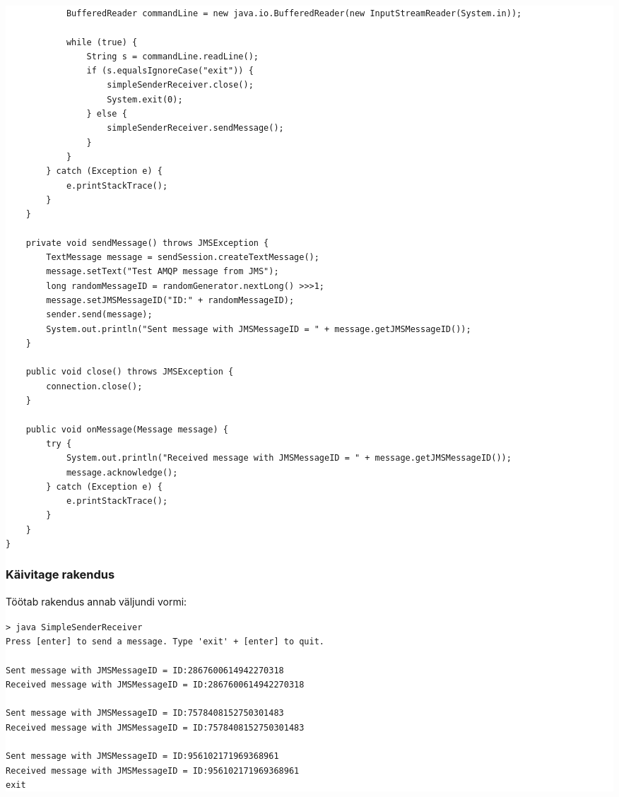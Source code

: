 ```
            BufferedReader commandLine = new java.io.BufferedReader(new InputStreamReader(System.in));
    
            while (true) {
                String s = commandLine.readLine();
                if (s.equalsIgnoreCase("exit")) {
                    simpleSenderReceiver.close();
                    System.exit(0);
                } else {
                    simpleSenderReceiver.sendMessage();
                }
            }
        } catch (Exception e) {
            e.printStackTrace();
        }
    }
    
    private void sendMessage() throws JMSException {
        TextMessage message = sendSession.createTextMessage();
        message.setText("Test AMQP message from JMS");
        long randomMessageID = randomGenerator.nextLong() >>>1;
        message.setJMSMessageID("ID:" + randomMessageID);
        sender.send(message);
        System.out.println("Sent message with JMSMessageID = " + message.getJMSMessageID());
    }
    
    public void close() throws JMSException {
        connection.close();
    }
    
    public void onMessage(Message message) {
        try {
            System.out.println("Received message with JMSMessageID = " + message.getJMSMessageID());
            message.acknowledge();
        } catch (Exception e) {
            e.printStackTrace();
        }
    }
}   
```

### <a name="run-the-application"></a>Käivitage rakendus

Töötab rakendus annab väljundi vormi:

```
> java SimpleSenderReceiver
Press [enter] to send a message. Type 'exit' + [enter] to quit.
    
Sent message with JMSMessageID = ID:2867600614942270318
Received message with JMSMessageID = ID:2867600614942270318
    
Sent message with JMSMessageID = ID:7578408152750301483
Received message with JMSMessageID = ID:7578408152750301483
    
Sent message with JMSMessageID = ID:956102171969368961
Received message with JMSMessageID = ID:956102171969368961
exit
```
